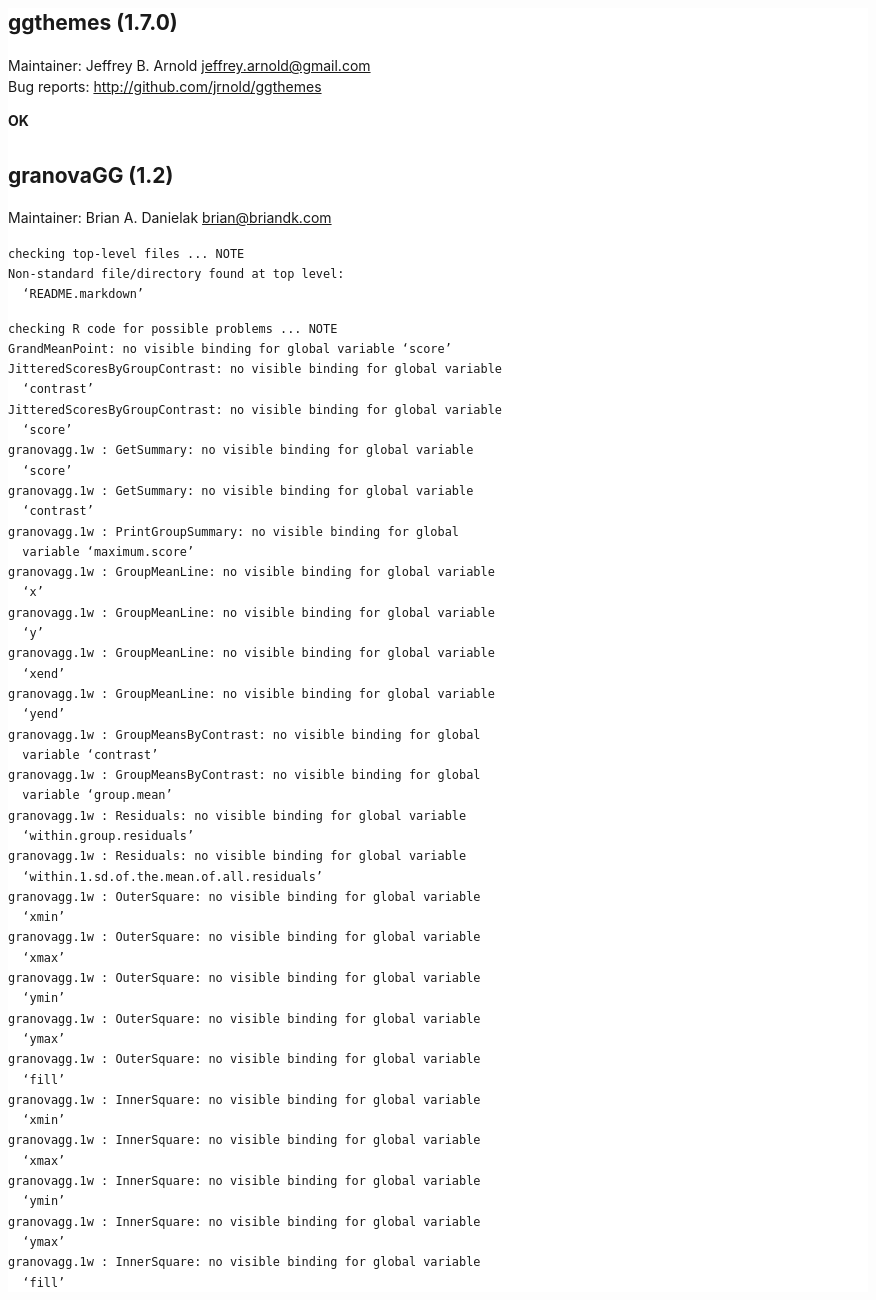 ## ggthemes (1.7.0)
Maintainer: Jeffrey B. Arnold <jeffrey.arnold@gmail.com>  
Bug reports: http://github.com/jrnold/ggthemes

__OK__

## granovaGG (1.2)
Maintainer: Brian A. Danielak <brian@briandk.com>

```
checking top-level files ... NOTE
Non-standard file/directory found at top level:
  ‘README.markdown’
```
```
checking R code for possible problems ... NOTE
GrandMeanPoint: no visible binding for global variable ‘score’
JitteredScoresByGroupContrast: no visible binding for global variable
  ‘contrast’
JitteredScoresByGroupContrast: no visible binding for global variable
  ‘score’
granovagg.1w : GetSummary: no visible binding for global variable
  ‘score’
granovagg.1w : GetSummary: no visible binding for global variable
  ‘contrast’
granovagg.1w : PrintGroupSummary: no visible binding for global
  variable ‘maximum.score’
granovagg.1w : GroupMeanLine: no visible binding for global variable
  ‘x’
granovagg.1w : GroupMeanLine: no visible binding for global variable
  ‘y’
granovagg.1w : GroupMeanLine: no visible binding for global variable
  ‘xend’
granovagg.1w : GroupMeanLine: no visible binding for global variable
  ‘yend’
granovagg.1w : GroupMeansByContrast: no visible binding for global
  variable ‘contrast’
granovagg.1w : GroupMeansByContrast: no visible binding for global
  variable ‘group.mean’
granovagg.1w : Residuals: no visible binding for global variable
  ‘within.group.residuals’
granovagg.1w : Residuals: no visible binding for global variable
  ‘within.1.sd.of.the.mean.of.all.residuals’
granovagg.1w : OuterSquare: no visible binding for global variable
  ‘xmin’
granovagg.1w : OuterSquare: no visible binding for global variable
  ‘xmax’
granovagg.1w : OuterSquare: no visible binding for global variable
  ‘ymin’
granovagg.1w : OuterSquare: no visible binding for global variable
  ‘ymax’
granovagg.1w : OuterSquare: no visible binding for global variable
  ‘fill’
granovagg.1w : InnerSquare: no visible binding for global variable
  ‘xmin’
granovagg.1w : InnerSquare: no visible binding for global variable
  ‘xmax’
granovagg.1w : InnerSquare: no visible binding for global variable
  ‘ymin’
granovagg.1w : InnerSquare: no visible binding for global variable
  ‘ymax’
granovagg.1w : InnerSquare: no visible binding for global variable
  ‘fill’
```